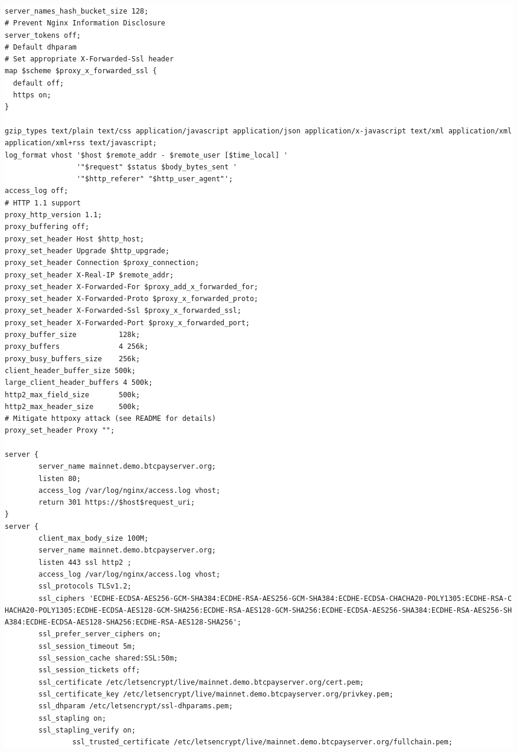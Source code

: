 ```
server_names_hash_bucket_size 128;
# Prevent Nginx Information Disclosure
server_tokens off;
# Default dhparam
# Set appropriate X-Forwarded-Ssl header
map $scheme $proxy_x_forwarded_ssl {
  default off;
  https on;
}

gzip_types text/plain text/css application/javascript application/json application/x-javascript text/xml application/xml application/xml+rss text/javascript;
log_format vhost '$host $remote_addr - $remote_user [$time_local] '
                 '"$request" $status $body_bytes_sent '
                 '"$http_referer" "$http_user_agent"';
access_log off;
# HTTP 1.1 support
proxy_http_version 1.1;
proxy_buffering off;
proxy_set_header Host $http_host;
proxy_set_header Upgrade $http_upgrade;
proxy_set_header Connection $proxy_connection;
proxy_set_header X-Real-IP $remote_addr;
proxy_set_header X-Forwarded-For $proxy_add_x_forwarded_for;
proxy_set_header X-Forwarded-Proto $proxy_x_forwarded_proto;
proxy_set_header X-Forwarded-Ssl $proxy_x_forwarded_ssl;
proxy_set_header X-Forwarded-Port $proxy_x_forwarded_port;
proxy_buffer_size          128k;
proxy_buffers              4 256k;
proxy_busy_buffers_size    256k;
client_header_buffer_size 500k;
large_client_header_buffers 4 500k;
http2_max_field_size       500k;
http2_max_header_size      500k;
# Mitigate httpoxy attack (see README for details)
proxy_set_header Proxy "";

server {
        server_name mainnet.demo.btcpayserver.org;
        listen 80;
        access_log /var/log/nginx/access.log vhost;
        return 301 https://$host$request_uri;
}
server {
        client_max_body_size 100M;
        server_name mainnet.demo.btcpayserver.org;
        listen 443 ssl http2 ;
        access_log /var/log/nginx/access.log vhost;
        ssl_protocols TLSv1.2;
        ssl_ciphers 'ECDHE-ECDSA-AES256-GCM-SHA384:ECDHE-RSA-AES256-GCM-SHA384:ECDHE-ECDSA-CHACHA20-POLY1305:ECDHE-RSA-CHACHA20-POLY1305:ECDHE-ECDSA-AES128-GCM-SHA256:ECDHE-RSA-AES128-GCM-SHA256:ECDHE-ECDSA-AES256-SHA384:ECDHE-RSA-AES256-SHA384:ECDHE-ECDSA-AES128-SHA256:ECDHE-RSA-AES128-SHA256';
        ssl_prefer_server_ciphers on;
        ssl_session_timeout 5m;
        ssl_session_cache shared:SSL:50m;
        ssl_session_tickets off;
        ssl_certificate /etc/letsencrypt/live/mainnet.demo.btcpayserver.org/cert.pem;
        ssl_certificate_key /etc/letsencrypt/live/mainnet.demo.btcpayserver.org/privkey.pem;
        ssl_dhparam /etc/letsencrypt/ssl-dhparams.pem;
        ssl_stapling on;
        ssl_stapling_verify on;
                ssl_trusted_certificate /etc/letsencrypt/live/mainnet.demo.btcpayserver.org/fullchain.pem;
```
